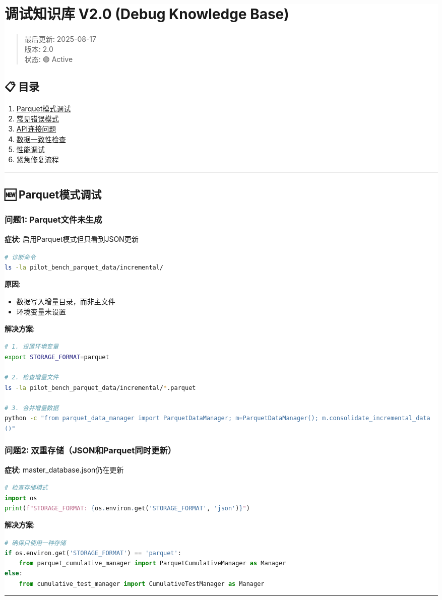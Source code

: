 # 调试知识库 V2.0 (Debug Knowledge Base)

> 最后更新: 2025-08-17  
> 版本: 2.0  
> 状态: 🟢 Active

## 📋 目录
1. [Parquet模式调试](#parquet模式调试)
2. [常见错误模式](#常见错误模式)
3. [API连接问题](#api连接问题)
4. [数据一致性检查](#数据一致性检查)
5. [性能调试](#性能调试)
6. [紧急修复流程](#紧急修复流程)

---

## 🆕 Parquet模式调试

### 问题1: Parquet文件未生成
**症状**: 启用Parquet模式但只看到JSON更新
```bash
# 诊断命令
ls -la pilot_bench_parquet_data/incremental/
```

**原因**: 
- 数据写入增量目录，而非主文件
- 环境变量未设置

**解决方案**:
```bash
# 1. 设置环境变量
export STORAGE_FORMAT=parquet

# 2. 检查增量文件
ls -la pilot_bench_parquet_data/incremental/*.parquet

# 3. 合并增量数据
python -c "from parquet_data_manager import ParquetDataManager; m=ParquetDataManager(); m.consolidate_incremental_data()"
```

### 问题2: 双重存储（JSON和Parquet同时更新）
**症状**: master_database.json仍在更新
```python
# 检查存储模式
import os
print(f"STORAGE_FORMAT: {os.environ.get('STORAGE_FORMAT', 'json')}")
```

**解决方案**:
```python
# 确保只使用一种存储
if os.environ.get('STORAGE_FORMAT') == 'parquet':
    from parquet_cumulative_manager import ParquetCumulativeManager as Manager
else:
    from cumulative_test_manager import CumulativeTestManager as Manager
```

---